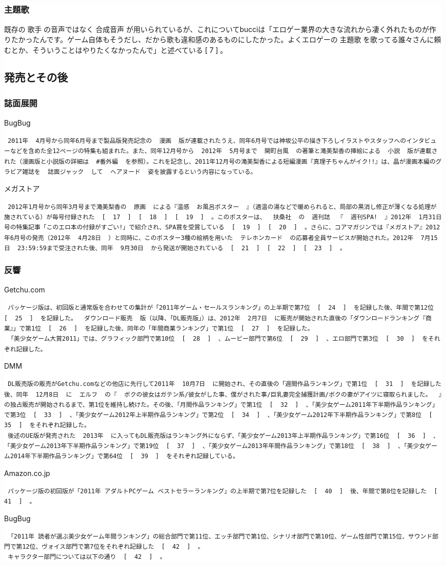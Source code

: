 ###  主題歌



既存の  歌手  の音声ではなく  合成音声
が用いられているが、これについてbucciは「エロゲー業界の大きな流れから凄く外れたものが作りたかったんです。ゲーム自体もそうだし、だから歌も違和感のあるものにしたかった。よくエロゲーの
主題歌  を歌ってる誰々さんに頼むとか、そういうことはやりたくなかったんで」と述べている  [  7  ]  。

##  発売とその後



###  誌面展開



BugBug

     2011年  4月号から同年6月号まで製品版発売記念の  漫画  版が連載されたうえ、同年6月号では神坂公平の描き下ろしイラストやスタッフへのインタビューなどを含めた全12ページの特集も組まれた。また、同年12月号から  2012年  5月号まで  関町台風  の著筆と滝美梨香の挿絵による  小説  版が連載された（漫画版と小説版の詳細は  #番外編  を参照）。これを記念し、2011年12月号の滝美梨香による短編漫画『真理子ちゃんがイク!!』は、晶が漫画本編のグラビア雑誌を  誌面ジャック  して  ヘアヌード  姿を披露するという内容になっている。 
メガストア

     2012年1月号から同年3月号まで滝美梨香の  原画  による『温感  お風呂ポスター  』（適温の湯などで暖められると、局部の黒消し修正が薄くなる処理が施されている）が毎号付録された  [  17  ]  [  18  ]  [  19  ]  。このポスターは、  扶桑社  の  週刊誌  『  週刊SPA!  』2012年  1月31日  号の特集記事「このエロ本の付録がすごい!」で紹介され、SPA賞を受賞している  [  19  ]  [  20  ]  。さらに、コアマガジンでは『メガストア』2012年6月号の発売（2012年  4月28日  ）と同時に、このポスター3種の絵柄を用いた  テレホンカード  の応募者全員サービスが開始された。2012年  7月15日  23:59:59まで受注された後、同年  9月30日  から発送が開始されている  [  21  ]  [  22  ]  [  23  ]  。 

###  反響



Getchu.com

     パッケージ版は、初回版と通常版を合わせての集計が「2011年ゲーム・セールスランキング」の上半期で第7位  [  24  ]  を記録した後、年間で第12位  [  25  ]  を記録した。  ダウンロード販売  版（以降、「DL販売版」）は、2012年  2月7日  に販売が開始された直後の「ダウンロードランキング『商業』」で第1位  [  26  ]  を記録した後、同年の「年間商業ランキング」で第1位  [  27  ]  を記録した。 
     「美少女ゲーム大賞2011」では、グラフィック部門で第10位  [  28  ]  、ムービー部門で第6位  [  29  ]  、エロ部門で第3位  [  30  ]  をそれぞれ記録した。 
DMM

     DL販売版の販売がGetchu.comなどの他店に先行して2011年  10月7日  に開始され、その直後の「週間作品ランキング」で第1位  [  31  ]  を記録した後、同年  12月8日  に  エルフ  の『  ボクの彼女はガテン系/彼女がした事、僕がされた事/巨乳妻完全捕獲計画/ボクの妻がアイツに寝取られました。  』の独占販売が開始されるまで、第1位を維持し続けた。その後、「月間作品ランキング」で第1位  [  32  ]  、「美少女ゲーム2011年下半期作品ランキング」で第3位  [  33  ]  、「美少女ゲーム2012年上半期作品ランキング」で第2位  [  34  ]  、「美少女ゲーム2012年下半期作品ランキング」で第8位  [  35  ]  をそれぞれ記録した。 
     後述のUE版が発売された  2013年  に入ってもDL販売版はランキング外にならず、「美少女ゲーム2013年上半期作品ランキング」で第16位  [  36  ]  、「美少女ゲーム2013年下半期作品ランキング」で第19位  [  37  ]  、「美少女ゲーム2013年年間作品ランキング」で第18位  [  38  ]  、「美少女ゲーム2014年下半期作品ランキング」で第64位  [  39  ]  をそれぞれ記録している。 
Amazon.co.jp

     パッケージ版の初回版が「2011年 アダルトPCゲーム ベストセラーランキング」の上半期で第7位を記録した  [  40  ]  後、年間で第8位を記録した  [  41  ]  。 
BugBug

     「2011年 読者が選ぶ美少女ゲーム年間ランキング」の総合部門で第11位、エッチ部門で第1位、シナリオ部門で第10位、ゲーム性部門で第15位、サウンド部門で第12位、ヴォイス部門で第7位をそれぞれ記録した  [  42  ]  。 
     キャラクター部門については以下の通り  [  42  ]  。 
